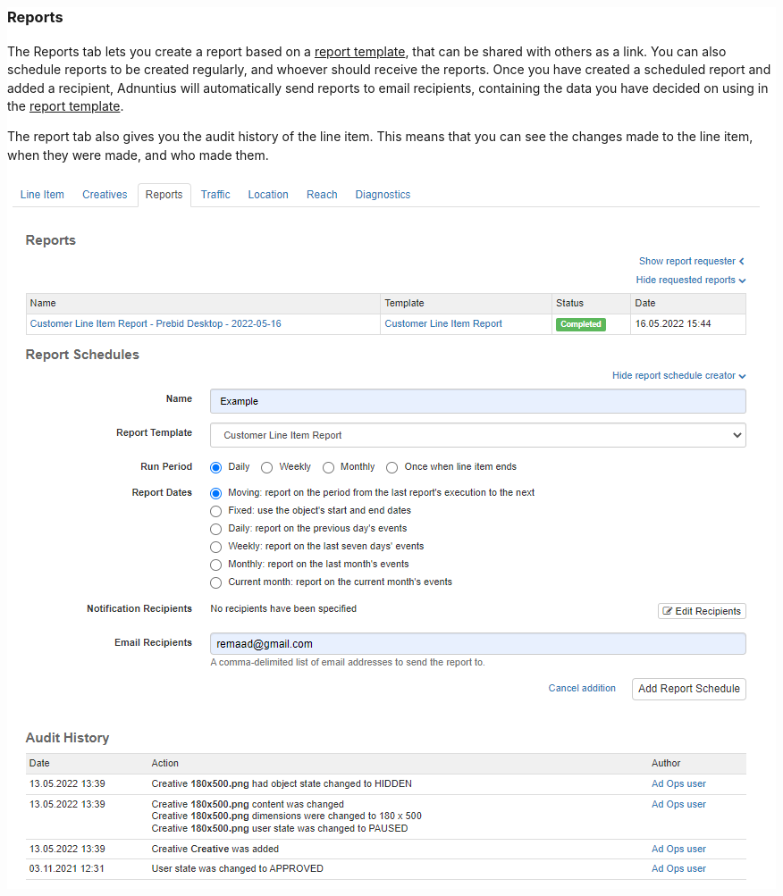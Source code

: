 ### Reports

The Reports tab lets you create a report based on a [report template](../reports/reports-templates-and-schedules.md), that can be shared with others as a link. You can also schedule reports to be created regularly, and whoever should receive the reports. Once you have created a scheduled report and added a recipient, Adnuntius will automatically send reports to email recipients, containing the data you have decided on using in the [report template](../reports/reports-templates-and-schedules.md).

The report tab also gives you the audit history of the line item. This means that you can see the changes made to the line item, when they were made, and who made them.

![Create scheduled reports from a line item](<../../../.gitbook/assets/202207 Reports from LI Page (1).png>)
